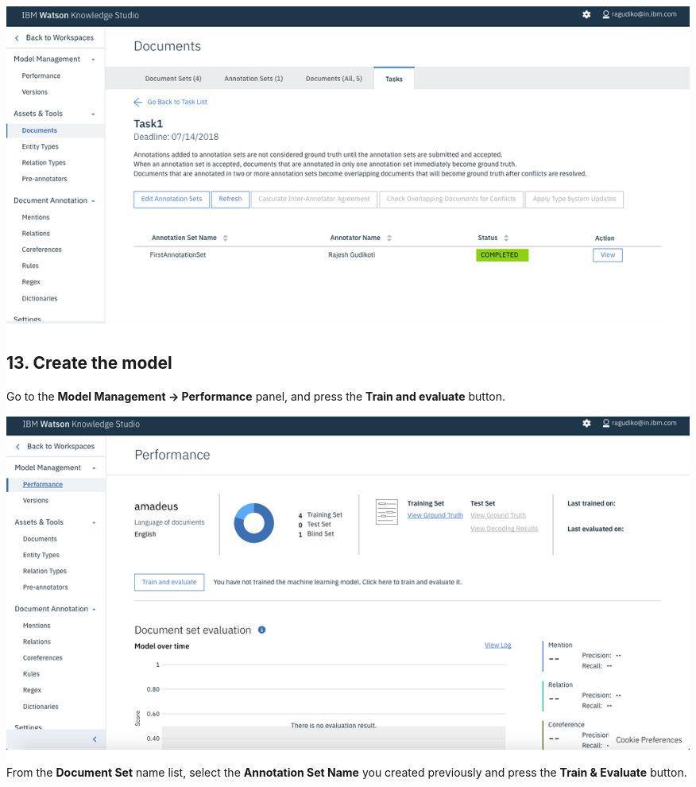 ![](images/Step-38-task-status-completed.png)

## 13. Create the model

Go to the **Model Management -> Performance** panel, and press the **Train and evaluate** button.

![](images/Step-39-model-train-and-evaluate.png)

From the **Document Set** name list, select the **Annotation Set Name** you created previously and press the **Train & Evaluate** button.
